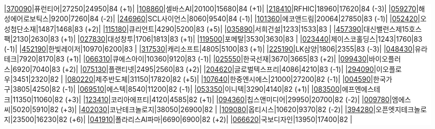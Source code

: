 |[370090](https://finance.daum.net/quotes/A370090)|퓨런티어|27250|24950|84 (+1)|
|[108860](https://finance.daum.net/quotes/A108860)|셀바스AI|20100|15680|84 (+1)|
|[218410](https://finance.daum.net/quotes/A218410)|RFHIC|18960|17620|84 (-3)|
|[059270](https://finance.daum.net/quotes/A059270)|해성에어로보틱스|9200|7260|84 (-2)|
|[246960](https://finance.daum.net/quotes/A246960)|SCL사이언스|8060|9540|84 (-1)|
|[101360](https://finance.daum.net/quotes/A101360)|에코앤드림|20064|27850|83 (-1)|
|[052420](https://finance.daum.net/quotes/A052420)|오성첨단소재|1487|1468|83 (+2)|
|[115180](https://finance.daum.net/quotes/A115180)|큐리언트|4290|5200|83 (+5)|
|[035890](https://finance.daum.net/quotes/A035890)|서희건설|1233|1533|83 |
|[457390](https://finance.daum.net/quotes/A457390)|대신밸런스제15호스팩|2130|2630|83 (+1)|
|[027830](https://finance.daum.net/quotes/A027830)|대성창투|1706|1813|83 (+1)|
|[119500](https://finance.daum.net/quotes/A119500)|포메탈|3530|3630|83 |
|[023440](https://finance.daum.net/quotes/A023440)|제이스코홀딩스|1243|1760|83 (-1)|
|[452190](https://finance.daum.net/quotes/A452190)|한빛레이저|10970|6200|83 |
|[317530](https://finance.daum.net/quotes/A317530)|캐리소프트|4805|5100|83 (+1)|
|[225190](https://finance.daum.net/quotes/A225190)|LK삼양|1806|2355|83 (-3)|
|[048430](https://finance.daum.net/quotes/A048430)|유라테크|7920|8170|83 (+1)|
|[066310](https://finance.daum.net/quotes/A066310)|큐에스아이|10360|9120|83 (-1)|
|[025550](https://finance.daum.net/quotes/A025550)|한국선재|3670|3665|83 (+2)|
|[099430](https://finance.daum.net/quotes/A099430)|바이오플러스|6920|7040|83 (+2)|
|[075130](https://finance.daum.net/quotes/A075130)|플랜티넷|2495|2560|83 (+2)|
|[204620](https://finance.daum.net/quotes/A204620)|글로벌텍스프리|4086|4210|83 (-1)|
|[294090](https://finance.daum.net/quotes/A294090)|이오플로우|3451|2320|82 |
|[080220](https://finance.daum.net/quotes/A080220)|제주반도체|31150|17820|82 (+5)|
|[107640](https://finance.daum.net/quotes/A107640)|한중엔시에스|21000|27200|82 (-1)|
|[004590](https://finance.daum.net/quotes/A004590)|한국가구|3805|4250|82 (-1)|
|[069510](https://finance.daum.net/quotes/A069510)|에스텍|8540|11200|82 (-1)|
|[053350](https://finance.daum.net/quotes/A053350)|이니텍|3290|4140|82 (+1)|
|[083500](https://finance.daum.net/quotes/A083500)|에프엔에스테크|11350|11060|82 (+3)|
|[123410](https://finance.daum.net/quotes/A123410)|코리아에프티|4120|4585|82 (+1)|
|[094360](https://finance.daum.net/quotes/A094360)|칩스앤미디어|29950|20700|82 (-2)|
|[009780](https://finance.daum.net/quotes/A009780)|엠에스씨|5020|5910|82 (+3)|
|[402030](https://finance.daum.net/quotes/A402030)|코난테크놀로지|38050|26900|82 |
|[109080](https://finance.daum.net/quotes/A109080)|옵티시스|10620|9370|82 (-2)|
|[394280](https://finance.daum.net/quotes/A394280)|오픈엣지테크놀로지|23500|16230|82 (+6)|
|[041910](https://finance.daum.net/quotes/A041910)|폴라리스AI파마|6690|6900|82 (+2)|
|[066620](https://finance.daum.net/quotes/A066620)|국보디자인|13950|17400|82 |